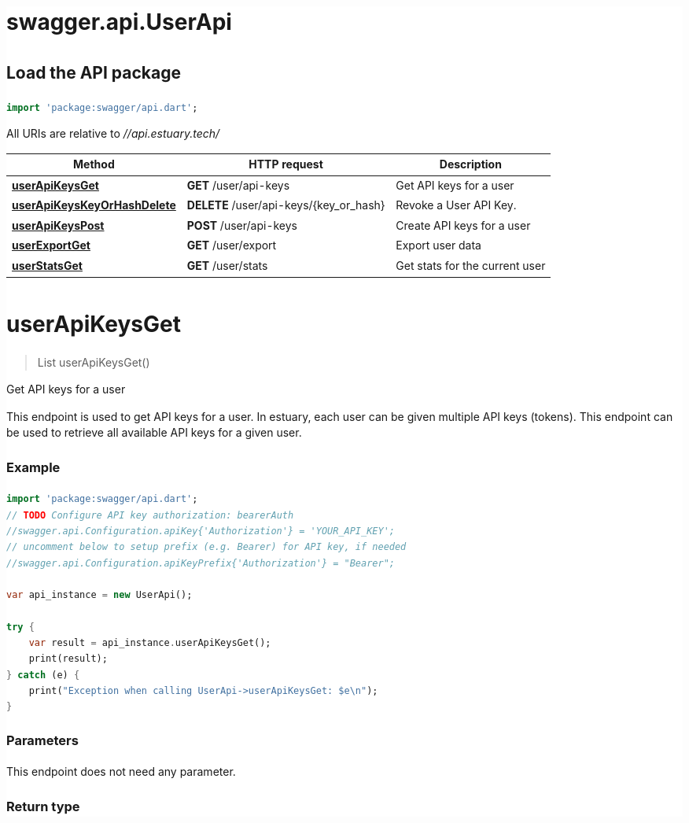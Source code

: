 # swagger.api.UserApi

## Load the API package
```dart
import 'package:swagger/api.dart';
```

All URIs are relative to *//api.estuary.tech/*

Method | HTTP request | Description
------------- | ------------- | -------------
[**userApiKeysGet**](UserApi.md#userApiKeysGet) | **GET** /user/api-keys | Get API keys for a user
[**userApiKeysKeyOrHashDelete**](UserApi.md#userApiKeysKeyOrHashDelete) | **DELETE** /user/api-keys/{key_or_hash} | Revoke a User API Key.
[**userApiKeysPost**](UserApi.md#userApiKeysPost) | **POST** /user/api-keys | Create API keys for a user
[**userExportGet**](UserApi.md#userExportGet) | **GET** /user/export | Export user data
[**userStatsGet**](UserApi.md#userStatsGet) | **GET** /user/stats | Get stats for the current user

# **userApiKeysGet**
> List<MainGetApiKeysResp> userApiKeysGet()

Get API keys for a user

This endpoint is used to get API keys for a user. In estuary, each user can be given multiple API keys (tokens). This endpoint can be used to retrieve all available API keys for a given user.

### Example
```dart
import 'package:swagger/api.dart';
// TODO Configure API key authorization: bearerAuth
//swagger.api.Configuration.apiKey{'Authorization'} = 'YOUR_API_KEY';
// uncomment below to setup prefix (e.g. Bearer) for API key, if needed
//swagger.api.Configuration.apiKeyPrefix{'Authorization'} = "Bearer";

var api_instance = new UserApi();

try {
    var result = api_instance.userApiKeysGet();
    print(result);
} catch (e) {
    print("Exception when calling UserApi->userApiKeysGet: $e\n");
}
```

### Parameters
This endpoint does not need any parameter.

### Return type
